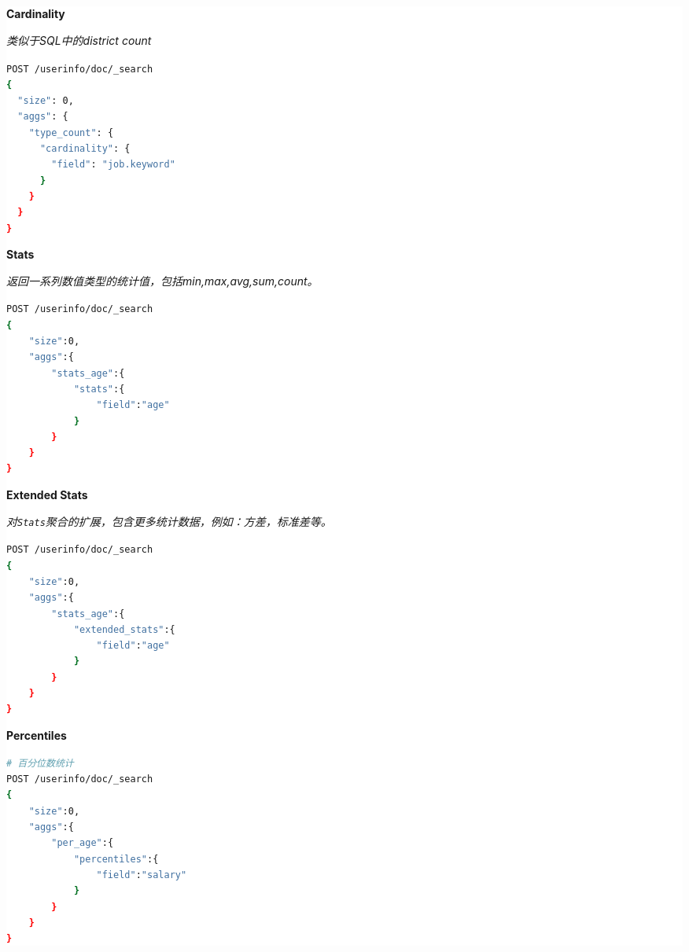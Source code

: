   **Cardinality**

  *类似于SQL中的district count*

  ```bash
  POST /userinfo/doc/_search
  {
    "size": 0, 
    "aggs": {
      "type_count": {
        "cardinality": {
          "field": "job.keyword"
        }
      }
    }
  }
  ```

  **Stats**

  *返回一系列数值类型的统计值，包括min,max,avg,sum,count。*

  ```bash
  POST /userinfo/doc/_search
  {
      "size":0,
      "aggs":{
          "stats_age":{
              "stats":{
                  "field":"age"
              }
          }
      }
  }
  ```

  **Extended Stats**

  *对`Stats`聚合的扩展，包含更多统计数据，例如：方差，标准差等。*

  ```bash
  POST /userinfo/doc/_search
  {
      "size":0,
      "aggs":{
          "stats_age":{
              "extended_stats":{
                  "field":"age"
              }
          }
      }
  }
  ```

  **Percentiles**

  ```bash
  # 百分位数统计
  POST /userinfo/doc/_search
  {
      "size":0,
      "aggs":{
          "per_age":{
              "percentiles":{
                  "field":"salary"
              }
          }
      }
  }
  ```